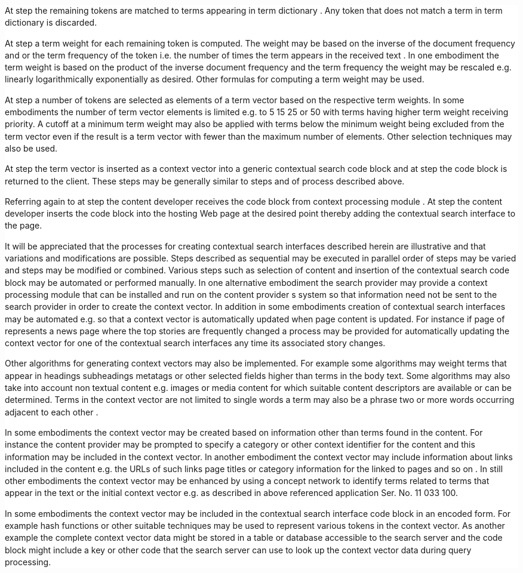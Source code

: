 At step the remaining tokens are matched to terms appearing in term dictionary . Any token that does not match a term in term dictionary is discarded.

At step a term weight for each remaining token is computed. The weight may be based on the inverse of the document frequency and or the term frequency of the token i.e. the number of times the term appears in the received text . In one embodiment the term weight is based on the product of the inverse document frequency and the term frequency the weight may be rescaled e.g. linearly logarithmically exponentially as desired. Other formulas for computing a term weight may be used.

At step a number of tokens are selected as elements of a term vector based on the respective term weights. In some embodiments the number of term vector elements is limited e.g. to 5 15 25 or 50 with terms having higher term weight receiving priority. A cutoff at a minimum term weight may also be applied with terms below the minimum weight being excluded from the term vector even if the result is a term vector with fewer than the maximum number of elements. Other selection techniques may also be used.

At step the term vector is inserted as a context vector into a generic contextual search code block and at step the code block is returned to the client. These steps may be generally similar to steps and of process described above.

Referring again to at step the content developer receives the code block from context processing module . At step the content developer inserts the code block into the hosting Web page at the desired point thereby adding the contextual search interface to the page.

It will be appreciated that the processes for creating contextual search interfaces described herein are illustrative and that variations and modifications are possible. Steps described as sequential may be executed in parallel order of steps may be varied and steps may be modified or combined. Various steps such as selection of content and insertion of the contextual search code block may be automated or performed manually. In one alternative embodiment the search provider may provide a context processing module that can be installed and run on the content provider s system so that information need not be sent to the search provider in order to create the context vector. In addition in some embodiments creation of contextual search interfaces may be automated e.g. so that a context vector is automatically updated when page content is updated. For instance if page of represents a news page where the top stories are frequently changed a process may be provided for automatically updating the context vector for one of the contextual search interfaces any time its associated story changes.

Other algorithms for generating context vectors may also be implemented. For example some algorithms may weight terms that appear in headings subheadings metatags or other selected fields higher than terms in the body text. Some algorithms may also take into account non textual content e.g. images or media content for which suitable content descriptors are available or can be determined. Terms in the context vector are not limited to single words a term may also be a phrase two or more words occurring adjacent to each other .

In some embodiments the context vector may be created based on information other than terms found in the content. For instance the content provider may be prompted to specify a category or other context identifier for the content and this information may be included in the context vector. In another embodiment the context vector may include information about links included in the content e.g. the URLs of such links page titles or category information for the linked to pages and so on . In still other embodiments the context vector may be enhanced by using a concept network to identify terms related to terms that appear in the text or the initial context vector e.g. as described in above referenced application Ser. No. 11 033 100.

In some embodiments the context vector may be included in the contextual search interface code block in an encoded form. For example hash functions or other suitable techniques may be used to represent various tokens in the context vector. As another example the complete context vector data might be stored in a table or database accessible to the search server and the code block might include a key or other code that the search server can use to look up the context vector data during query processing.
